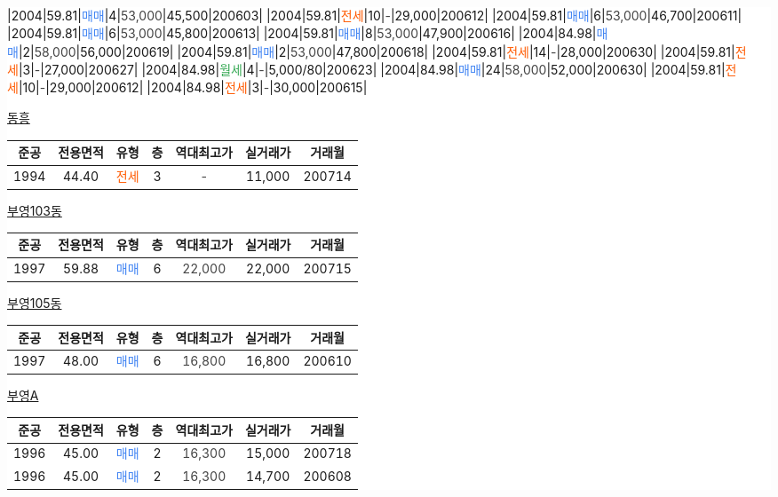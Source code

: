 |2004|59.81|<span style="color:#4285f3">매매</span>|4|<span style="color:#444444">53,000</span>|45,500|200603|
|2004|59.81|<span style="color:#ff5a00">전세</span>|10|<span style="color:#444444">-</span>|29,000|200612|
|2004|59.81|<span style="color:#4285f3">매매</span>|6|<span style="color:#444444">53,000</span>|46,700|200611|
|2004|59.81|<span style="color:#4285f3">매매</span>|6|<span style="color:#444444">53,000</span>|45,800|200613|
|2004|59.81|<span style="color:#4285f3">매매</span>|8|<span style="color:#444444">53,000</span>|47,900|200616|
|2004|84.98|<span style="color:#4285f3">매매</span>|2|<span style="color:#444444">58,000</span>|56,000|200619|
|2004|59.81|<span style="color:#4285f3">매매</span>|2|<span style="color:#444444">53,000</span>|47,800|200618|
|2004|59.81|<span style="color:#ff5a00">전세</span>|14|<span style="color:#444444">-</span>|28,000|200630|
|2004|59.81|<span style="color:#ff5a00">전세</span>|3|<span style="color:#444444">-</span>|27,000|200627|
|2004|84.98|<span style="color:#34a853">월세</span>|4|<span style="color:#444444">-</span>|5,000/80|200623|
|2004|84.98|<span style="color:#4285f3">매매</span>|24|<span style="color:#444444">58,000</span>|52,000|200630|
|2004|59.81|<span style="color:#ff5a00">전세</span>|10|<span style="color:#444444">-</span>|29,000|200612|
|2004|84.98|<span style="color:#ff5a00">전세</span>|3|<span style="color:#444444">-</span>|30,000|200615|

[동흥](https://search.naver.com/search.naver?query=%EA%B2%BD%EA%B8%B0%EB%8F%84+%EA%B5%AC%EB%A6%AC%EC%8B%9C+%EC%9D%B8%EC%B0%BD%EB%8F%99+%EB%8F%99%ED%9D%A5)

|준공|전용면적|유형|층|역대최고가|실거래가|거래월|
|:---:|:---:|:---:|:---:|:---:|:---:|:---:|
|1994|44.40|<span style="color:#ff5a00">전세</span>|3|<span style="color:#444444">-</span>|11,000|200714|

[부영103동](https://search.naver.com/search.naver?query=%EA%B2%BD%EA%B8%B0%EB%8F%84+%EA%B5%AC%EB%A6%AC%EC%8B%9C+%EC%9D%B8%EC%B0%BD%EB%8F%99+%EB%B6%80%EC%98%81103%EB%8F%99)

|준공|전용면적|유형|층|역대최고가|실거래가|거래월|
|:---:|:---:|:---:|:---:|:---:|:---:|:---:|
|1997|59.88|<span style="color:#4285f3">매매</span>|6|<span style="color:#444444">22,000</span>|22,000|200715|

[부영105동](https://search.naver.com/search.naver?query=%EA%B2%BD%EA%B8%B0%EB%8F%84+%EA%B5%AC%EB%A6%AC%EC%8B%9C+%EC%9D%B8%EC%B0%BD%EB%8F%99+%EB%B6%80%EC%98%81105%EB%8F%99)

|준공|전용면적|유형|층|역대최고가|실거래가|거래월|
|:---:|:---:|:---:|:---:|:---:|:---:|:---:|
|1997|48.00|<span style="color:#4285f3">매매</span>|6|<span style="color:#444444">16,800</span>|16,800|200610|

[부영A](https://search.naver.com/search.naver?query=%EA%B2%BD%EA%B8%B0%EB%8F%84+%EA%B5%AC%EB%A6%AC%EC%8B%9C+%EC%9D%B8%EC%B0%BD%EB%8F%99+%EB%B6%80%EC%98%81A)

|준공|전용면적|유형|층|역대최고가|실거래가|거래월|
|:---:|:---:|:---:|:---:|:---:|:---:|:---:|
|1996|45.00|<span style="color:#4285f3">매매</span>|2|<span style="color:#444444">16,300</span>|15,000|200718|
|1996|45.00|<span style="color:#4285f3">매매</span>|2|<span style="color:#444444">16,300</span>|14,700|200608|
